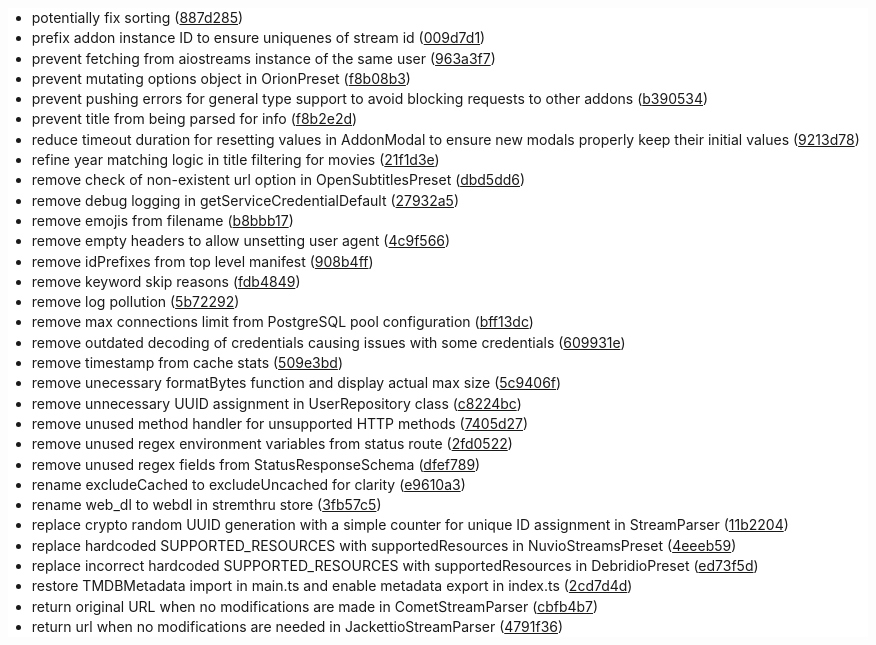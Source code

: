 * potentially fix sorting ([887d285](https://github.com/husseinxali/AIOS/commit/887d2850f23e883734f2b56d4545e546c07a5694))
* prefix addon instance ID to ensure uniquenes of stream id ([009d7d1](https://github.com/husseinxali/AIOS/commit/009d7d1cf40a1e4041690d5c217b34003f7d51a2))
* prevent fetching from aiostreams instance of the same user ([963a3f7](https://github.com/husseinxali/AIOS/commit/963a3f7064abf0387d0ce49ffb7773659ea88577))
* prevent mutating options object in OrionPreset ([f8b08b3](https://github.com/husseinxali/AIOS/commit/f8b08b3093e49e50acd52aed439ed3e5c7a0674b))
* prevent pushing errors for general type support to avoid blocking requests to other addons ([b390534](https://github.com/husseinxali/AIOS/commit/b390534dae906235836c3fc4a43b3db27dee8324))
* prevent title from being parsed for info ([f8b2e2d](https://github.com/husseinxali/AIOS/commit/f8b2e2d66ce07ae4342db974ed6f169c0474d1d2))
* reduce timeout duration for resetting values in AddonModal to ensure new modals properly keep their initial values ([9213d78](https://github.com/husseinxali/AIOS/commit/9213d781d176101f8e7826cc187e44188cf346c4))
* refine year matching logic in title filtering for movies ([21f1d3e](https://github.com/husseinxali/AIOS/commit/21f1d3e0210c84936d2c06b238ede488715d0165))
* remove check of non-existent url option in OpenSubtitlesPreset ([dbd5dd6](https://github.com/husseinxali/AIOS/commit/dbd5dd6bd73abf26ad4c408c17af653dae6ed949))
* remove debug logging in getServiceCredentialDefault ([27932a5](https://github.com/husseinxali/AIOS/commit/27932a54ff683faa01052e5cec1cf450ec5d8603))
* remove emojis from filename ([b8bbb17](https://github.com/husseinxali/AIOS/commit/b8bbb178a8c66eaad6fc5b1637492b1358f12645))
* remove empty headers to allow unsetting user agent ([4c9f566](https://github.com/husseinxali/AIOS/commit/4c9f566787d605a5319c57462e96cf72026229db))
* remove idPrefixes from top level manifest ([908b4ff](https://github.com/husseinxali/AIOS/commit/908b4ffa399439ab3f9428357b30a6ae7bc0f29d))
* remove keyword skip reasons ([fdb4849](https://github.com/husseinxali/AIOS/commit/fdb484947a2f8200a1d4a8029a83b802b97ada11))
* remove log pollution ([5b72292](https://github.com/husseinxali/AIOS/commit/5b7229299e0f0dfd80a57ed4367a554574b8a9d8))
* remove max connections limit from PostgreSQL pool configuration ([bff13dc](https://github.com/husseinxali/AIOS/commit/bff13dc22c59bb358926867bceefceca1c36574d))
* remove outdated decoding of credentials causing issues with some credentials ([609931e](https://github.com/husseinxali/AIOS/commit/609931e5318c8b6d782cc04cf6a6691269bba287))
* remove timestamp from cache stats ([509e3bd](https://github.com/husseinxali/AIOS/commit/509e3bd2098f10d041a2a776d9b4099567fe4370))
* remove unecessary formatBytes function and display actual max size ([5c9406f](https://github.com/husseinxali/AIOS/commit/5c9406f88e13e538e3683b82c8045899498ec185))
* remove unnecessary UUID assignment in UserRepository class ([c8224bc](https://github.com/husseinxali/AIOS/commit/c8224bc21e496686971e99176d48eb1c859d675e))
* remove unused method handler for unsupported HTTP methods ([7405d27](https://github.com/husseinxali/AIOS/commit/7405d272ab79321d8b1e97ee4bcd1a2b2f8c12a5))
* remove unused regex environment variables from status route ([2fd0522](https://github.com/husseinxali/AIOS/commit/2fd05220a480bd70fca5d383d7477be6e7eb5fb2))
* remove unused regex fields from StatusResponseSchema ([dfef789](https://github.com/husseinxali/AIOS/commit/dfef7895b2ad0c2c0b879ad0ce7e1d4410431eeb))
* rename excludeCached to excludeUncached for clarity ([e9610a3](https://github.com/husseinxali/AIOS/commit/e9610a3af9b48f6f64b0a6f9ff33c72feaf265a6))
* rename web_dl to webdl in stremthru store ([3fb57c5](https://github.com/husseinxali/AIOS/commit/3fb57c5d04e23585e71a5e9f0643735f675671c7))
* replace crypto random UUID generation with a simple counter for unique ID assignment in StreamParser ([11b2204](https://github.com/husseinxali/AIOS/commit/11b220443c67c22de475ab22d32ced033e083740))
* replace hardcoded SUPPORTED_RESOURCES with supportedResources in NuvioStreamsPreset ([4eeeb59](https://github.com/husseinxali/AIOS/commit/4eeeb59186668ad1b2d7975e21ea7b90b501bfa7))
* replace incorrect hardcoded SUPPORTED_RESOURCES with supportedResources in DebridioPreset ([ed73f5d](https://github.com/husseinxali/AIOS/commit/ed73f5de6c66ef408f513f54cafee8d2a22e6965))
* restore TMDBMetadata import in main.ts and enable metadata export in index.ts ([2cd7d4d](https://github.com/husseinxali/AIOS/commit/2cd7d4dfd1ada052dad8b21f79a2ffd24eafc178))
* return original URL when no modifications are made in CometStreamParser ([cbfb4b7](https://github.com/husseinxali/AIOS/commit/cbfb4b7838f5a91a401ce7f4d5b5c1a566b222ee))
* return url when no modifications are needed in JackettioStreamParser ([4791f36](https://github.com/husseinxali/AIOS/commit/4791f360da880758ab5d227d2ada8f27ad2f9c64))